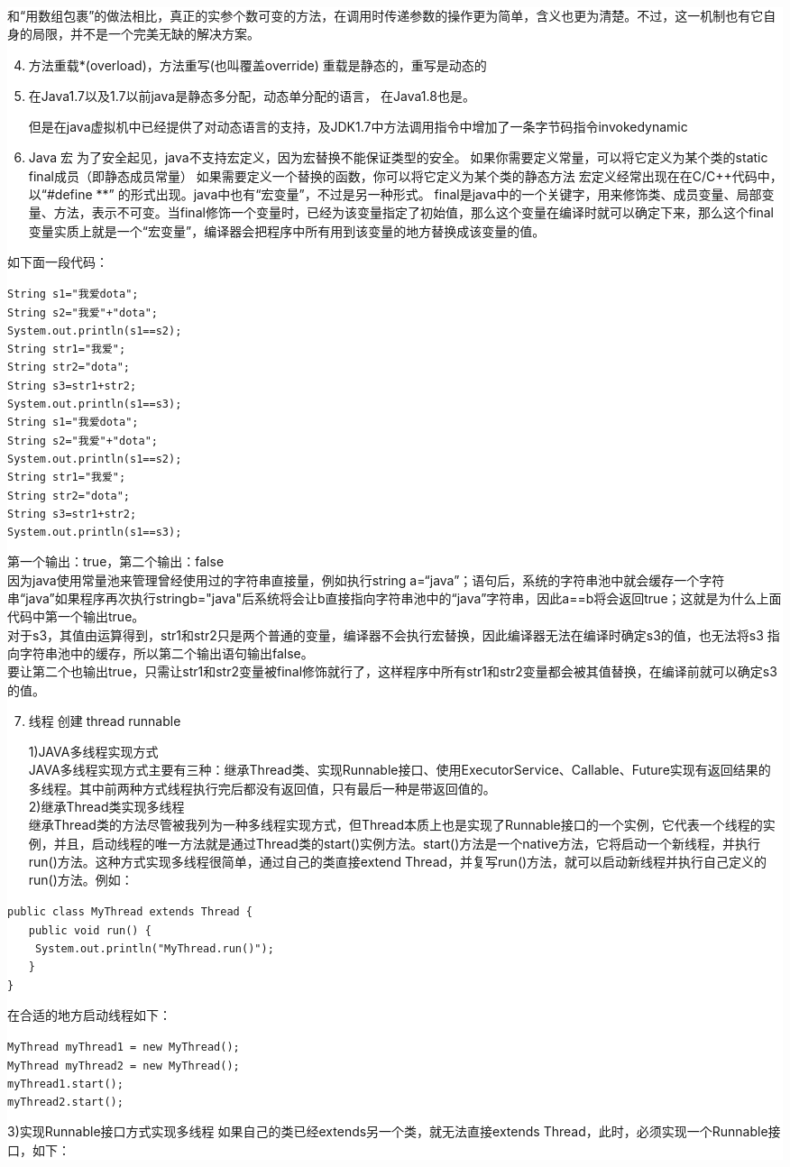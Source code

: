 和“用数组包裹”的做法相比，真正的实参个数可变的方法，在调用时传递参数的操作更为简单，含义也更为清楚。不过，这一机制也有它自身的局限，并不是一个完美无缺的解决方案。  


4. 方法重载*(overload)，方法重写(也叫覆盖override)
重载是静态的，重写是动态的


5. 在Java1.7以及1.7以前java是静态多分配，动态单分配的语言，
    在Java1.8也是。

    但是在java虚拟机中已经提供了对动态语言的支持，及JDK1.7中方法调用指令中增加了一条字节码指令invokedynamic


6. Java 宏
为了安全起见，java不支持宏定义，因为宏替换不能保证类型的安全。
如果你需要定义常量，可以将它定义为某个类的static final成员（即静态成员常量）
如果需要定义一个替换的函数，你可以将它定义为某个类的静态方法
宏定义经常出现在在C/C++代码中，以“#define **” 的形式出现。java中也有“宏变量”，不过是另一种形式。
final是java中的一个关键字，用来修饰类、成员变量、局部变量、方法，表示不可变。当final修饰一个变量时，已经为该变量指定了初始值，那么这个变量在编译时就可以确定下来，那么这个final变量实质上就是一个“宏变量”，编译器会把程序中所有用到该变量的地方替换成该变量的值。
 
如下面一段代码：
```
String s1="我爱dota";  
String s2="我爱"+"dota";  
System.out.println(s1==s2);  
String str1="我爱";  
String str2="dota";  
String s3=str1+str2;  
System.out.println(s1==s3);  
String s1="我爱dota";
String s2="我爱"+"dota";
System.out.println(s1==s2);
String str1="我爱";
String str2="dota";
String s3=str1+str2;
System.out.println(s1==s3);
```
第一个输出：true，第二个输出：false  
因为java使用常量池来管理曾经使用过的字符串直接量，例如执行string a=“java”；语句后，系统的字符串池中就会缓存一个字符串“java”如果程序再次执行stringb="java"后系统将会让b直接指向字符串池中的“java”字符串，因此a==b将会返回true；这就是为什么上面代码中第一个输出true。  
对于s3，其值由运算得到，str1和str2只是两个普通的变量，编译器不会执行宏替换，因此编译器无法在编译时确定s3的值，也无法将s3 指向字符串池中的缓存，所以第二个输出语句输出false。  
要让第二个也输出true，只需让str1和str2变量被final修饰就行了，这样程序中所有str1和str2变量都会被其值替换，在编译前就可以确定s3的值。  

7. 线程 创建 thread runnable  

    1)JAVA多线程实现方式  
JAVA多线程实现方式主要有三种：继承Thread类、实现Runnable接口、使用ExecutorService、Callable、Future实现有返回结果的多线程。其中前两种方式线程执行完后都没有返回值，只有最后一种是带返回值的。  
    2)继承Thread类实现多线程  
继承Thread类的方法尽管被我列为一种多线程实现方式，但Thread本质上也是实现了Runnable接口的一个实例，它代表一个线程的实例，并且，启动线程的唯一方法就是通过Thread类的start()实例方法。start()方法是一个native方法，它将启动一个新线程，并执行run()方法。这种方式实现多线程很简单，通过自己的类直接extend Thread，并复写run()方法，就可以启动新线程并执行自己定义的run()方法。例如：  
```
public class MyThread extends Thread {
　　public void run() {
　　 System.out.println("MyThread.run()");
　　}
}
```
在合适的地方启动线程如下：
```
MyThread myThread1 = new MyThread();
MyThread myThread2 = new MyThread();
myThread1.start();
myThread2.start();
```
3)实现Runnable接口方式实现多线程
如果自己的类已经extends另一个类，就无法直接extends Thread，此时，必须实现一个Runnable接口，如下：